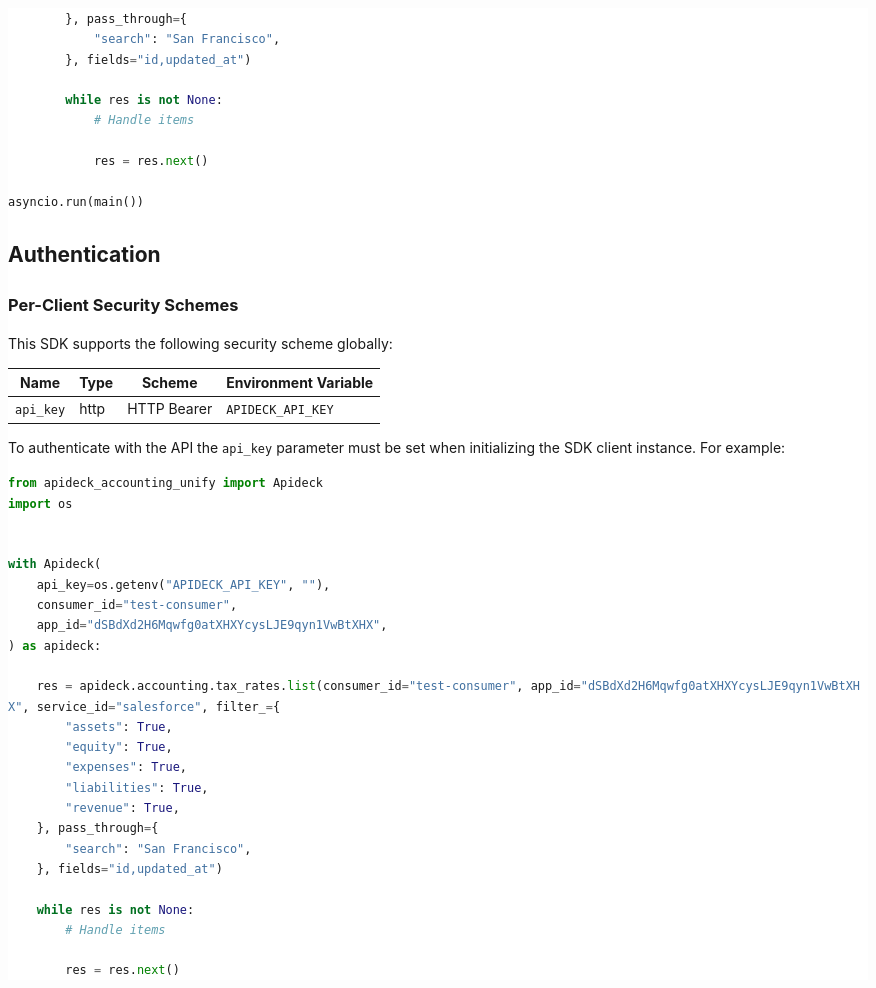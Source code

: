 ```python
        }, pass_through={
            "search": "San Francisco",
        }, fields="id,updated_at")

        while res is not None:
            # Handle items

            res = res.next()

asyncio.run(main())
```



## Authentication

### Per-Client Security Schemes

This SDK supports the following security scheme globally:

| Name      | Type | Scheme      | Environment Variable |
| --------- | ---- | ----------- | -------------------- |
| `api_key` | http | HTTP Bearer | `APIDECK_API_KEY`    |

To authenticate with the API the `api_key` parameter must be set when initializing the SDK client instance. For example:
```python
from apideck_accounting_unify import Apideck
import os


with Apideck(
    api_key=os.getenv("APIDECK_API_KEY", ""),
    consumer_id="test-consumer",
    app_id="dSBdXd2H6Mqwfg0atXHXYcysLJE9qyn1VwBtXHX",
) as apideck:

    res = apideck.accounting.tax_rates.list(consumer_id="test-consumer", app_id="dSBdXd2H6Mqwfg0atXHXYcysLJE9qyn1VwBtXHX", service_id="salesforce", filter_={
        "assets": True,
        "equity": True,
        "expenses": True,
        "liabilities": True,
        "revenue": True,
    }, pass_through={
        "search": "San Francisco",
    }, fields="id,updated_at")

    while res is not None:
        # Handle items

        res = res.next()

```
